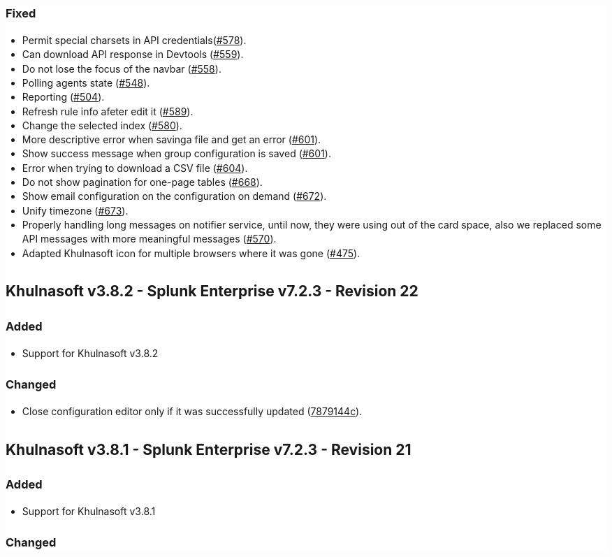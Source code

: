 ### Fixed

- Permit special charsets in API credentials([#578](https://github.com/khulnasoft/khulnasoft-splunk/pull/578)).
- Can download API response in Devtools ([#559](https://github.com/khulnasoft/khulnasoft-splunk/pull/559)).
- Do not lose the focus of the navbar ([#558](https://github.com/khulnasoft/khulnasoft-splunk/pull/558)).
- Polling agents state ([#548](https://github.com/khulnasoft/khulnasoft-splunk/pull/548)).
- Reporting ([#504](https://github.com/khulnasoft/khulnasoft-splunk/pull/504)).
- Refresh rule info afeter edit it ([#589](https://github.com/khulnasoft/khulnasoft-splunk/pull/589)).
- Change the selected index ([#580](https://github.com/khulnasoft/khulnasoft-splunk/pull/580)).
- More descriptive error when savinga file and get an error ([#601](https://github.com/khulnasoft/khulnasoft-splunk/pull/601)).
- Show success message when group configuration is saved ([#601](https://github.com/khulnasoft/khulnasoft-splunk/pull/601)).
- Error when trying to download a CSV file ([#604](https://github.com/khulnasoft/khulnasoft-splunk/pull/604)).
- Do not show pagination for one-page tables ([#668](https://github.com/khulnasoft/khulnasoft-splunk/pull/668)).
- Show email configuration on the configuration on demand ([#672](https://github.com/khulnasoft/khulnasoft-splunk/pull/672)).
- Unify timezone ([#673](https://github.com/khulnasoft/khulnasoft-splunk/pull/673)).
- Properly handling long messages on notifier service, until now, they were using out of the card space, also we replaced some API messages with more meaningful messages ([#570](https://github.com/khulnasoft/khulnasoft-splunk/pull/570)).
- Adapted Khulnasoft icon for multiple browsers where it was gone ([#475](https://github.com/khulnasoft/khulnasoft-splunk/pull/475)).

## Khulnasoft v3.8.2 - Splunk Enterprise v7.2.3 - Revision 22

### Added

- Support for Khulnasoft v3.8.2

### Changed

- Close configuration editor only if it was successfully updated ([7879144c](https://github.com/khulnasoft/khulnasoft-splunk/pull/520/commits/7879144ce61ab86b28586cc752ca56723733915c)).

## Khulnasoft v3.8.1 - Splunk Enterprise v7.2.3 - Revision 21

### Added

- Support for Khulnasoft v3.8.1

### Changed
